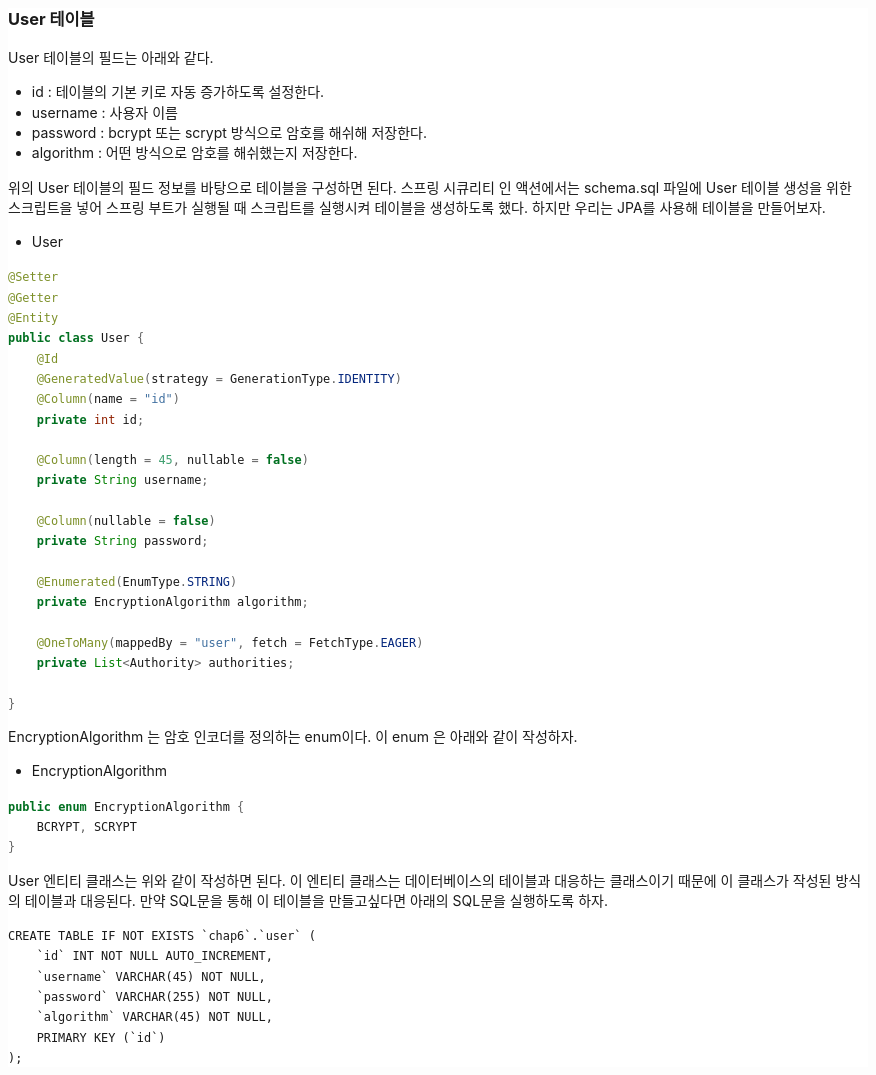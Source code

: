 ### User 테이블 

User 테이블의 필드는 아래와 같다.
- id : 테이블의 기본 키로 자동 증가하도록 설정한다.
- username : 사용자 이름
- password : bcrypt 또는 scrypt 방식으로 암호를 해쉬해 저장한다.
- algorithm : 어떤 방식으로 암호를 해쉬했는지 저장한다. 

위의 User 테이블의 필드 정보를 바탕으로 테이블을 구성하면 된다. 스프링 시큐리티 인 액션에서는 schema.sql 파일에 User 테이블 생성을 위한 스크립트을 넣어 스프링 부트가 실행될 때 스크립트를 실행시켜 테이블을 생성하도록 했다. 하지만 우리는 JPA를 사용해 테이블을 만들어보자.

- User

```java
@Setter
@Getter
@Entity
public class User {
    @Id
    @GeneratedValue(strategy = GenerationType.IDENTITY)
    @Column(name = "id")
    private int id;

    @Column(length = 45, nullable = false)
    private String username;

    @Column(nullable = false)
    private String password;
    
    @Enumerated(EnumType.STRING)
    private EncryptionAlgorithm algorithm;

    @OneToMany(mappedBy = "user", fetch = FetchType.EAGER)
    private List<Authority> authorities;

}
```

EncryptionAlgorithm 는 암호 인코더를 정의하는 enum이다. 이 enum 은 아래와 같이 작성하자.

- EncryptionAlgorithm
```java
public enum EncryptionAlgorithm {
    BCRYPT, SCRYPT
}
```

User 엔티티 클래스는 위와 같이 작성하면 된다. 이 엔티티 클래스는 데이터베이스의 테이블과 대응하는 클래스이기 때문에 이 클래스가 작성된 방식의 테이블과 대응된다. 만약 SQL문을 통해 이 테이블을 만들고싶다면 아래의 SQL문을 실행하도록 하자.

```MYSQL
CREATE TABLE IF NOT EXISTS `chap6`.`user` (
    `id` INT NOT NULL AUTO_INCREMENT,
    `username` VARCHAR(45) NOT NULL,
    `password` VARCHAR(255) NOT NULL,
    `algorithm` VARCHAR(45) NOT NULL,
    PRIMARY KEY (`id`)
);
```
